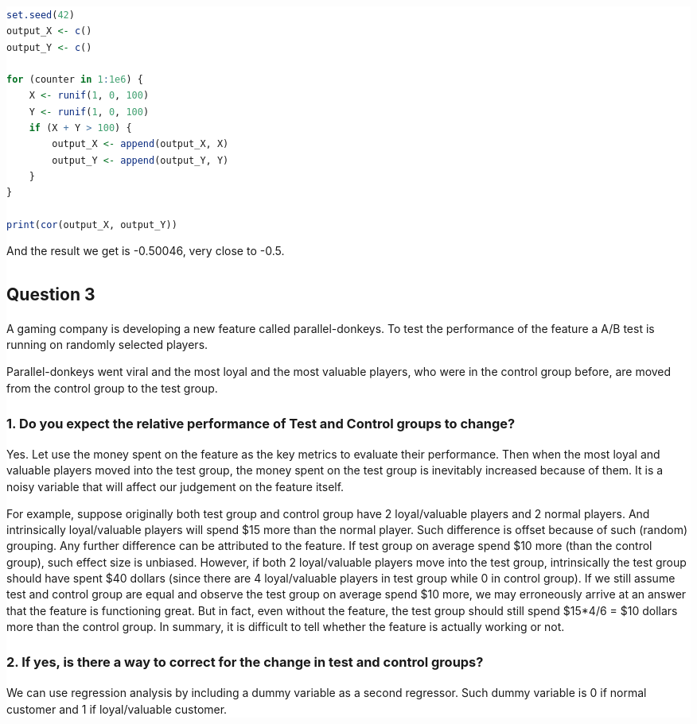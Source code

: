 ```R
set.seed(42)
output_X <- c()
output_Y <- c()

for (counter in 1:1e6) {
    X <- runif(1, 0, 100)
    Y <- runif(1, 0, 100)
    if (X + Y > 100) {
        output_X <- append(output_X, X)
        output_Y <- append(output_Y, Y)
    }
}

print(cor(output_X, output_Y))
```

And the result we get is -0.50046, very close to -0.5.

##  Question 3

A gaming company is developing a new feature called parallel-donkeys. To test the performance of the feature a A/B test is running on randomly selected players.

Parallel-donkeys went viral and the most loyal and the most valuable players, who were in the control group before, are moved from the control group to the test group.

### 1. Do you expect the relative performance of Test and Control groups to change? 

Yes. Let use the money spent on the feature as the key metrics to evaluate their performance. Then when the most loyal and valuable players moved into the test group, the money spent on the test group is inevitably increased because of them. It is a noisy variable that will affect our judgement on the feature itself.

For example, suppose originally both test group and control group have 2 loyal/valuable players and 2 normal players. And intrinsically loyal/valuable players will spend $15 more than the normal player. Such difference is offset because of such (random) grouping. Any further difference can be attributed to the feature. If test group on average spend $10 more (than the control group), such effect size is unbiased. However, if both 2 loyal/valuable players move into the test group, intrinsically the test group should have spent $40 dollars (since there are 4 loyal/valuable players in test group while 0 in control group). If we still assume test and control group are equal and observe the test group on average spend $10 more, we may erroneously arrive at an answer that the feature is functioning great. But in fact,  even without the feature, the test group should still spend $15*4/6 = $10 dollars more than the control group. In summary, it is difficult to tell whether the feature is actually working or not.

### 2. If yes, is there a way to correct for the change in test and control groups?

We can use regression analysis by including a dummy variable as a second regressor. Such dummy variable is 0 if normal customer and 1 if loyal/valuable customer.
